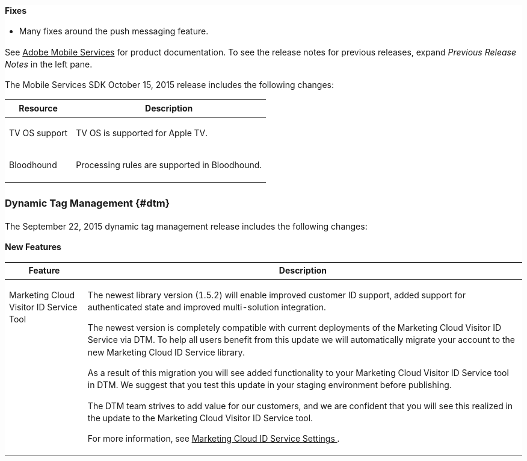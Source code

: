 **Fixes** 

* Many fixes around the push messaging feature.

See [Adobe Mobile Services](https://docs.adobe.com/content/help/en/mobile-services/using/home.html) for product documentation. To see the release notes for previous releases, expand *Previous Release Notes* in the left pane. 

The Mobile Services SDK October 15, 2015 release includes the following changes: 

<table id="table_41814D62E9A9489591FCCF553C7BAD8F"> 
 <thead> 
  <tr> 
   <th colname="col1" class="entry"> Resource </th> 
   <th colname="col2" class="entry"> Description </th> 
  </tr> 
 </thead>
 <tbody> 
  <tr> 
   <td colname="col1"> <p>TV OS support </p> </td> 
   <td colname="col2"> <p>TV OS is supported for Apple TV. </p> </td> 
  </tr> 
  <tr> 
   <td colname="col1"> <p>Bloodhound </p> </td> 
   <td colname="col2"> <p>Processing rules are supported in Bloodhound. </p> </td> 
  </tr> 
 </tbody> 
</table>

### Dynamic Tag Management {#dtm}

The September 22, 2015 dynamic tag management release includes the following changes: 

**New Features**

<table id="table_7CE66B92C8C1407185AB0E42DCB4972F"> 
 <thead> 
  <tr> 
   <th colname="col1" class="entry"> Feature </th> 
   <th colname="col2" class="entry"> Description </th> 
  </tr> 
 </thead>
 <tbody> 
  <tr valign="top"> 
   <td colname="col1"> <p>Marketing Cloud Visitor ID Service Tool </p> </td> 
   <td colname="col2"> <p>The newest library version (1.5.2) will enable improved customer ID support, added support for authenticated state and improved multi-solution integration. </p> <p>The newest version is completely compatible with current deployments of the Marketing Cloud Visitor ID Service via DTM. To help all users benefit from this update we will automatically migrate your account to the new Marketing Cloud ID Service library. </p> <p>As a result of this migration you will see added functionality to your Marketing Cloud Visitor ID Service tool in DTM. We suggest that you test this update in your staging environment before publishing. </p> <p>The DTM team strives to add value for our customers, and we are confident that you will see this realized in the update to the Marketing Cloud Visitor ID Service tool. </p> <p>For more information, see <a href="https://marketing.adobe.com/resources/help/en_US/dtm/macid.html" format="https" scope="external"> Marketing Cloud ID Service Settings </a>. </p> </td> 
  </tr> 
 </tbody> 
</table>
